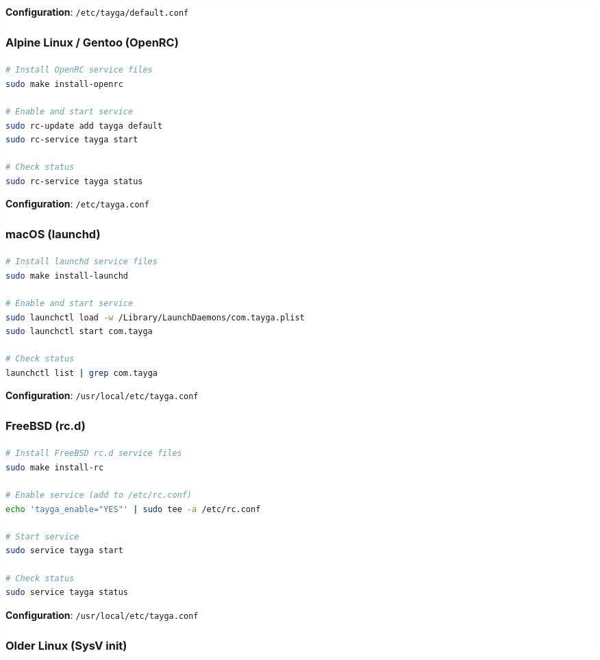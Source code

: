 **Configuration**: `/etc/tayga/default.conf`

### Alpine Linux / Gentoo (OpenRC)

```bash
# Install OpenRC service files
sudo make install-openrc

# Enable and start service
sudo rc-update add tayga default
sudo rc-service tayga start

# Check status
sudo rc-service tayga status
```

**Configuration**: `/etc/tayga.conf`

### macOS (launchd)

```bash
# Install launchd service files
sudo make install-launchd

# Enable and start service
sudo launchctl load -w /Library/LaunchDaemons/com.tayga.plist
sudo launchctl start com.tayga

# Check status
launchctl list | grep com.tayga
```

**Configuration**: `/usr/local/etc/tayga.conf`

### FreeBSD (rc.d)

```bash
# Install FreeBSD rc.d service files
sudo make install-rc

# Enable service (add to /etc/rc.conf)
echo 'tayga_enable="YES"' | sudo tee -a /etc/rc.conf

# Start service
sudo service tayga start

# Check status
sudo service tayga status
```

**Configuration**: `/usr/local/etc/tayga.conf`

### Older Linux (SysV init)
